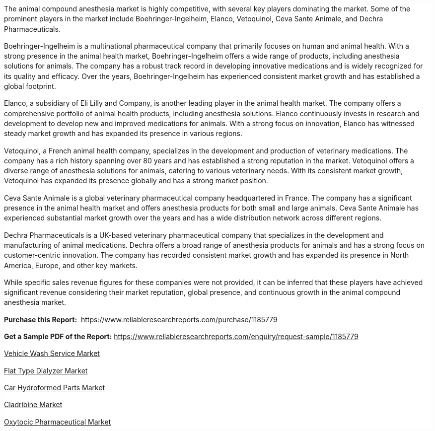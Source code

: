 <p><p>The animal compound anesthesia market is highly competitive, with several key players dominating the market. Some of the prominent players in the market include Boehringer-Ingelheim, Elanco, Vetoquinol, Ceva Sante Animale, and Dechra Pharmaceuticals.</p><p>Boehringer-Ingelheim is a multinational pharmaceutical company that primarily focuses on human and animal health. With a strong presence in the animal health market, Boehringer-Ingelheim offers a wide range of products, including anesthesia solutions for animals. The company has a robust track record in developing innovative medications and is widely recognized for its quality and efficacy. Over the years, Boehringer-Ingelheim has experienced consistent market growth and has established a global footprint.</p><p>Elanco, a subsidiary of Eli Lilly and Company, is another leading player in the animal health market. The company offers a comprehensive portfolio of animal health products, including anesthesia solutions. Elanco continuously invests in research and development to develop new and improved medications for animals. With a strong focus on innovation, Elanco has witnessed steady market growth and has expanded its presence in various regions.</p><p>Vetoquinol, a French animal health company, specializes in the development and production of veterinary medications. The company has a rich history spanning over 80 years and has established a strong reputation in the market. Vetoquinol offers a diverse range of anesthesia solutions for animals, catering to various veterinary needs. With its consistent market growth, Vetoquinol has expanded its presence globally and has a strong market position.</p><p>Ceva Sante Animale is a global veterinary pharmaceutical company headquartered in France. The company has a significant presence in the animal health market and offers anesthesia products for both small and large animals. Ceva Sante Animale has experienced substantial market growth over the years and has a wide distribution network across different regions.</p><p>Dechra Pharmaceuticals is a UK-based veterinary pharmaceutical company that specializes in the development and manufacturing of animal medications. Dechra offers a broad range of anesthesia products for animals and has a strong focus on customer-centric innovation. The company has recorded consistent market growth and has expanded its presence in North America, Europe, and other key markets.</p><p>While specific sales revenue figures for these companies were not provided, it can be inferred that these players have achieved significant revenue considering their market reputation, global presence, and continuous growth in the animal compound anesthesia market.</p></p>
<p><strong>Purchase this Report:</strong>&nbsp;&nbsp;<a href="https://www.reliableresearchreports.com/purchase/1185779">https://www.reliableresearchreports.com/purchase/1185779</a></p>
<p></p>
<p><strong>Get a Sample PDF of the Report:</strong>&nbsp;<a href="https://www.reliableresearchreports.com/enquiry/request-sample/1185779">https://www.reliableresearchreports.com/enquiry/request-sample/1185779</a></p>
<p><p><a href="https://github.com/jhonwin654/Market-Research-Report-List-1/blob/main/vehicle-wash-service-market.md">Vehicle Wash Service Market</a></p><p><a href="https://medium.com/@catherinemartinez15/flat-type-dialyzer-market-furnishes-information-on-market-share-market-trends-and-market-growth-f40a166a2933">Flat Type Dialyzer Market</a></p><p><a href="https://github.com/anmolreportprime/Market-Research-Report-List-1/blob/main/car-hydroformed-parts-market.md">Car Hydroformed Parts Market</a></p><p><a href="https://medium.com/@kcekkboop72786/cladribine-market-comprehensive-assessment-by-type-application-and-geography-262b47ede2fe">Cladribine Market</a></p><p><a href="https://medium.com/@loririce03/oxytocic-pharmaceutical-market-report-reveals-the-latest-trends-and-growth-opportunities-of-this-86f2fab781d0">Oxytocic Pharmaceutical Market</a></p></p>